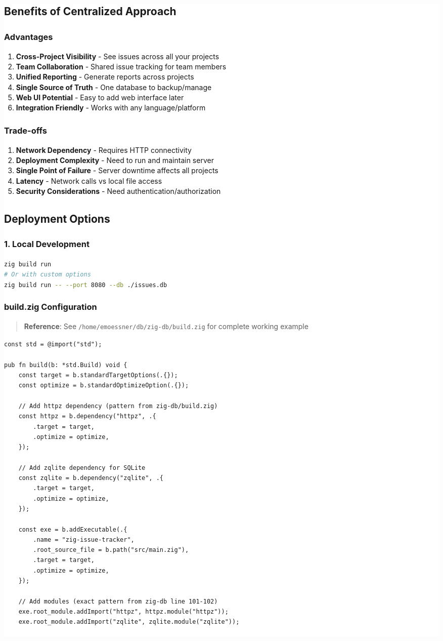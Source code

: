 ```yaml
```

## Benefits of Centralized Approach

### Advantages
1. **Cross-Project Visibility** - See issues across all your projects
2. **Team Collaboration** - Shared issue tracking for team members
3. **Unified Reporting** - Generate reports across projects
4. **Single Source of Truth** - One database to backup/manage
5. **Web UI Potential** - Easy to add web interface later
6. **Integration Friendly** - Works with any language/platform

### Trade-offs
1. **Network Dependency** - Requires HTTP connectivity
2. **Deployment Complexity** - Need to run and maintain server
3. **Single Point of Failure** - Server downtime affects all projects
4. **Latency** - Network calls vs local file access
5. **Security Considerations** - Need authentication/authorization

## Deployment Options

### 1. Local Development
```bash
zig build run
# Or with custom options
zig build run -- --port 8080 --db ./issues.db
```

### build.zig Configuration

> **Reference**: See `/home/emoessner/db/zig-db/build.zig` for complete working example

```zig
const std = @import("std");

pub fn build(b: *std.Build) void {
    const target = b.standardTargetOptions(.{});
    const optimize = b.standardOptimizeOption(.{});
    
    // Add httpz dependency (pattern from zig-db/build.zig)
    const httpz = b.dependency("httpz", .{
        .target = target,
        .optimize = optimize,
    });
    
    // Add zqlite dependency for SQLite
    const zqlite = b.dependency("zqlite", .{
        .target = target,
        .optimize = optimize,
    });
    
    const exe = b.addExecutable(.{
        .name = "zig-issue-tracker",
        .root_source_file = b.path("src/main.zig"),
        .target = target,
        .optimize = optimize,
    });
    
    // Add modules (exact pattern from zig-db line 101-102)
    exe.root_module.addImport("httpz", httpz.module("httpz"));
    exe.root_module.addImport("zqlite", zqlite.module("zqlite"));
    
```